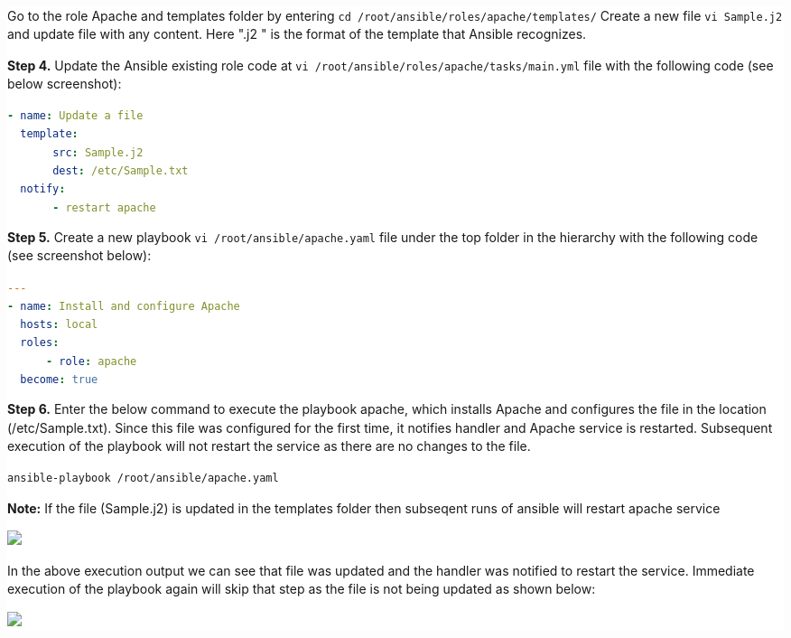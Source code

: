Go to the role Apache and templates folder by entering ```cd /root/ansible/roles/apache/templates/```  Create a new file ```vi Sample.j2```  and update file with any content. Here ".j2 " is the format of the template that Ansible recognizes. 

 **Step 4.** Update the Ansible existing role code at ```vi /root/ansible/roles/apache/tasks/main.yml``` file with the following code (see below screenshot):

```yml
- name: Update a file
  template:
       src: Sample.j2
       dest: /etc/Sample.txt
  notify:
       - restart apache
```
**Step 5.** Create a new playbook ```vi /root/ansible/apache.yaml``` file under the top folder in the hierarchy with the following code (see screenshot below):

```yml
---
- name: Install and configure Apache
  hosts: local
  roles: 
      - role: apache
  become: true
```
**Step 6.** Enter the below command to execute the playbook apache, which installs Apache and configures the file in the location (/etc/Sample.txt). Since this file was configured for the first time, it notifies handler and Apache service is restarted. Subsequent execution of the playbook will not restart the service as there are no changes to the file. 

```ansible-playbook /root/ansible/apache.yaml```

**Note:** If the file (Sample.j2) is updated in the templates folder then subseqent runs of ansible will restart apache service

![](https://qloudableassets.blob.core.windows.net/devops/Azure/introduction-to-ansible-playbook/images/25.png?st=2019-09-06T10%3A31%3A31Z&se=2022-09-07T10%3A31%3A00Z&sp=rl&sv=2018-03-28&sr=c&sig=fwljWymO6LKz5xubtKh3mAsK3r858hNP%2Bl6%2FtadP4MM%3D)

In the above execution output we can see that file was updated and the handler was notified to restart the service. Immediate execution of the playbook again will skip that step as the file is not being updated as shown below:

![](https://qloudableassets.blob.core.windows.net/devops/Azure/introduction-to-ansible-playbook/images/26.png?st=2019-09-06T10%3A31%3A31Z&se=2022-09-07T10%3A31%3A00Z&sp=rl&sv=2018-03-28&sr=c&sig=fwljWymO6LKz5xubtKh3mAsK3r858hNP%2Bl6%2FtadP4MM%3D)

